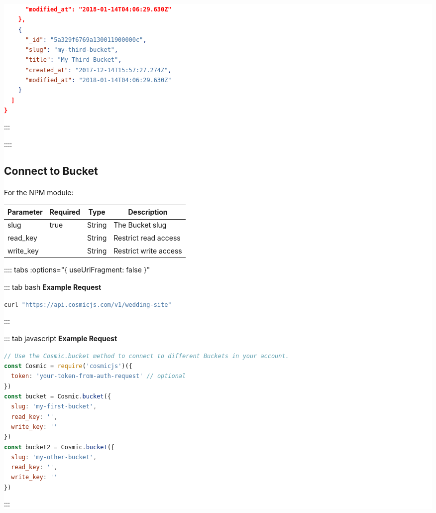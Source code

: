 ```json
      "modified_at": "2018-01-14T04:06:29.630Z"
    },
    {
      "_id": "5a329f6769a130011900000c",
      "slug": "my-third-bucket",
      "title": "My Third Bucket",
      "created_at": "2017-12-14T15:57:27.274Z",
      "modified_at": "2018-01-14T04:06:29.630Z"
    }
  ]
}
```
:::

::::

## Connect to Bucket

For the NPM module:

| Parameter | Required | Type   | Description           |
| --------- | -------- | ------ | --------------------- |
| slug      | true     | String | The Bucket slug       |
| read_key  |          | String | Restrict read access  |
| write_key |          | String | Restrict write access |

:::: tabs :options="{ useUrlFragment: false }"

::: tab bash
**Example Request**

```bash
curl "https://api.cosmicjs.com/v1/wedding-site"
```
:::


::: tab javascript
**Example Request**

```js
// Use the Cosmic.bucket method to connect to different Buckets in your account.
const Cosmic = require('cosmicjs')({
  token: 'your-token-from-auth-request' // optional
})
const bucket = Cosmic.bucket({
  slug: 'my-first-bucket',
  read_key: '',
  write_key: ''
})
const bucket2 = Cosmic.bucket({
  slug: 'my-other-bucket',
  read_key: '',
  write_key: ''
})
```
:::
